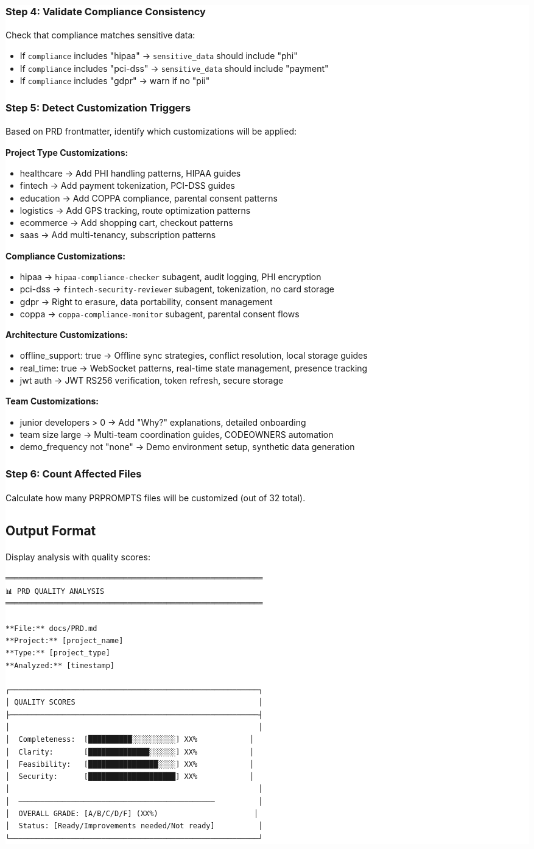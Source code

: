 ### Step 4: Validate Compliance Consistency

Check that compliance matches sensitive data:
- If `compliance` includes "hipaa" → `sensitive_data` should include "phi"
- If `compliance` includes "pci-dss" → `sensitive_data` should include "payment"
- If `compliance` includes "gdpr" → warn if no "pii"

### Step 5: Detect Customization Triggers

Based on PRD frontmatter, identify which customizations will be applied:

**Project Type Customizations:**
- healthcare → Add PHI handling patterns, HIPAA guides
- fintech → Add payment tokenization, PCI-DSS guides
- education → Add COPPA compliance, parental consent patterns
- logistics → Add GPS tracking, route optimization patterns
- ecommerce → Add shopping cart, checkout patterns
- saas → Add multi-tenancy, subscription patterns

**Compliance Customizations:**
- hipaa → `hipaa-compliance-checker` subagent, audit logging, PHI encryption
- pci-dss → `fintech-security-reviewer` subagent, tokenization, no card storage
- gdpr → Right to erasure, data portability, consent management
- coppa → `coppa-compliance-monitor` subagent, parental consent flows

**Architecture Customizations:**
- offline_support: true → Offline sync strategies, conflict resolution, local storage guides
- real_time: true → WebSocket patterns, real-time state management, presence tracking
- jwt auth → JWT RS256 verification, token refresh, secure storage

**Team Customizations:**
- junior developers > 0 → Add "Why?" explanations, detailed onboarding
- team size large → Multi-team coordination guides, CODEOWNERS automation
- demo_frequency not "none" → Demo environment setup, synthetic data generation

### Step 6: Count Affected Files

Calculate how many PRPROMPTS files will be customized (out of 32 total).

## Output Format

Display analysis with quality scores:

```
═══════════════════════════════════════════════════════════
📊 PRD QUALITY ANALYSIS
═══════════════════════════════════════════════════════════

**File:** docs/PRD.md
**Project:** [project_name]
**Type:** [project_type]
**Analyzed:** [timestamp]

┌─────────────────────────────────────────────────────────┐
│ QUALITY SCORES                                          │
├─────────────────────────────────────────────────────────┤
│                                                         │
│  Completeness:  [██████████░░░░░░░░░░] XX%            │
│  Clarity:       [██████████████░░░░░░] XX%            │
│  Feasibility:   [████████████████░░░░] XX%            │
│  Security:      [████████████████████] XX%            │
│                                                         │
│  ─────────────────────────────────────────────          │
│  OVERALL GRADE: [A/B/C/D/F] (XX%)                      │
│  Status: [Ready/Improvements needed/Not ready]          │
└─────────────────────────────────────────────────────────┘
```